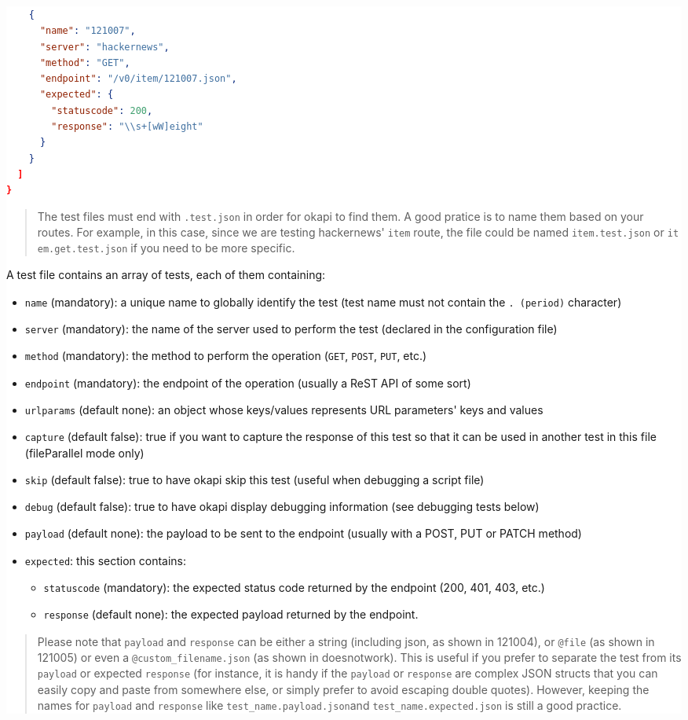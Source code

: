 ```json
    {
      "name": "121007",
      "server": "hackernews",
      "method": "GET",
      "endpoint": "/v0/item/121007.json",
      "expected": {
        "statuscode": 200,
        "response": "\\s+[wW]eight"
      }
    }
  ]
}
```

> The test files must end with `.test.json` in order for okapi to find them. A good pratice is to name them based on your routes. For example, in this case, since we are testing hackernews' `item` route, the file could be named `item.test.json` or `item.get.test.json` if you need to be more specific.

A test file contains an array of tests, each of them containing:

- `name` (mandatory): a unique name to globally identify the test (test name must not contain the `. (period)` character)

- `server` (mandatory): the name of the server used to perform the test (declared in the configuration file)

- `method` (mandatory): the method to perform the operation (`GET`, `POST`, `PUT`, etc.)

- `endpoint` (mandatory): the endpoint of the operation (usually a ReST API of some sort)

- `urlparams` (default none): an object whose keys/values represents URL parameters' keys and values

- `capture` (default false): true if you want to capture the response of this test so that it can be used in another test in this file (fileParallel mode only)

- `skip` (default false): true to have okapi skip this test (useful when debugging a script file)

- `debug` (default false): true to have okapi display debugging information (see debugging tests below)

- `payload` (default none): the payload to be sent to the endpoint (usually with a POST, PUT or PATCH method)

- `expected`: this section contains:

  - `statuscode` (mandatory): the expected status code returned by the endpoint (200, 401, 403, etc.)

  - `response` (default none): the expected payload returned by the endpoint.

> Please note that `payload` and `response` can be either a string (including json, as shown in 121004), or `@file` (as shown in 121005) or even a `@custom_filename.json` (as shown in doesnotwork). This is useful if you prefer to separate the test from its `payload` or expected `response` (for instance, it is handy if the `payload` or `response` are complex JSON structs that you can easily copy and paste from somewhere else, or simply prefer to avoid escaping double quotes). However, keeping the names for `payload` and `response` like `test_name.payload.json`and `test_name.expected.json` is still a good practice.
